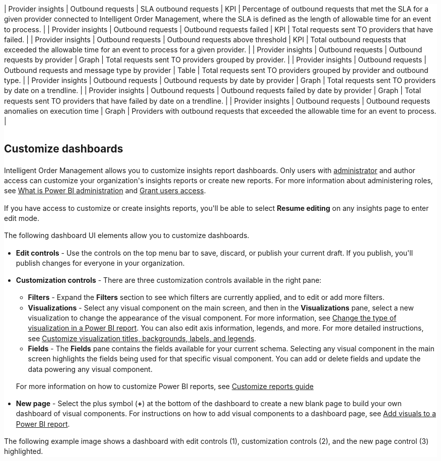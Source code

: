 | Provider insights | Outbound requests    | SLA outbound requests             | KPI   | Percentage of outbound requests that met the SLA for a given provider connected to Intelligent Order Management, where the SLA is defined as the length of allowable time for an event to process.  |
| Provider insights | Outbound requests    | Outbound requests failed         | KPI   | Total requests sent TO providers that have failed.     |
| Provider insights | Outbound requests    | Outbound requests above threshold  | KPI | Total outbound requests that exceeded the allowable time for an event to process for a given provider.   |
| Provider insights | Outbound requests    | Outbound requests by provider     | Graph | Total requests sent TO providers grouped by provider.  |
| Provider insights | Outbound requests    | Outbound requests and message type by provider | Table | Total requests sent TO providers grouped by provider and outbound type. |
| Provider insights | Outbound requests    | Outbound requests by date by provider          | Graph | Total requests sent TO providers by date on a trendline. |
| Provider insights | Outbound requests    | Outbound requests failed by date by provider   | Graph | Total requests sent TO providers that have failed by date on a trendline.        |
| Provider insights | Outbound requests    | Outbound requests anomalies on execution time  | Graph | Providers with outbound requests that exceeded the allowable time for an event to process.  |

## Customize dashboards 

Intelligent Order Management allows you to customize insights report dashboards. Only users with [administrator](/power-bi/admin/service-admin-role) and author access can customize your organization's insights reports or create new reports. For more information about administering roles, see [What is Power BI administration](/power-bi/admin/service-admin-administering-power-bi-in-your-organization) and [Grant users access](/power-platform/admin/grant-users-access).

If you have access to customize or create insights reports, you'll be able to select **Resume editing** on any insights page to enter edit mode.



The following dashboard UI elements allow you to customize dashboards.

- **Edit controls** - Use the controls on the top menu bar to save, discard, or publish your current draft. If you publish, you'll publish changes for everyone in your organization.
- **Customization controls** - There are three customization controls available in the right pane:
    - **Filters** - Expand the **Filters** section to see which filters are currently applied, and to edit or add more filters.
    - **Visualizations** - Select any visual component on the main screen, and then in the **Visualizations** pane, select a new visualization to change the appearance of the visual component. For more information, see [Change the type of visualization in a Power BI report](/power-bi/visuals/power-bi-report-change-visualization-type). You can also edit axis information, legends, and more. For more detailed instructions, see [Customize visualization titles, backgrounds, labels, and legends](/power-bi/visuals/power-bi-visualization-customize-title-background-and-legend).
    - **Fields** - The **Fields** pane contains the fields available for your current schema. Selecting any visual component in the main screen highlights the fields being used for that specific visual component. You can add or delete fields and update the data powering any visual component.

    For more information on how to customize Power BI reports, see [Customize reports guide](/dynamics365/customer-service/customize-reports)
- **New page** - Select the plus symbol (**+**) at the bottom of the dashboard to create a new blank page to build your own dashboard of visual components. For instructions on how to add visual components to a dashboard page, see [Add visuals to a Power BI report](/power-bi/visuals/power-bi-report-add-visualizations-i?tabs=powerbi-desktop).

The following example image shows a dashboard with edit controls (1), customization controls (2), and the new page control (3) highlighted.

